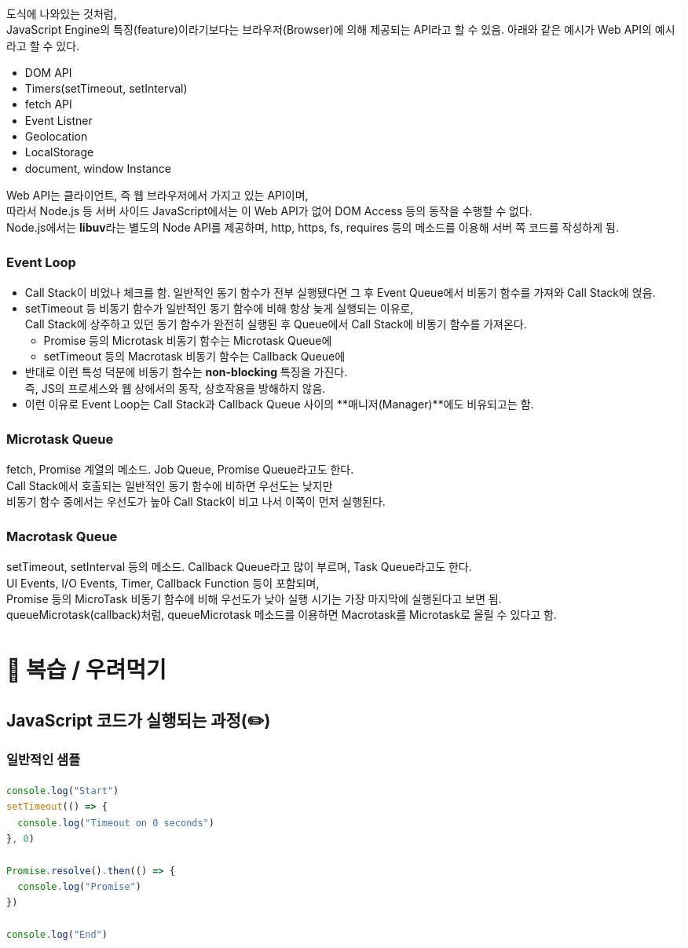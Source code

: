 도식에 나와있는 것처럼,  
JavaScript Engine의 특징(feature)이라기보다는 브라우저(Browser)에 의해 제공되는 API라고 할 수 있음.
아래와 같은 예시가 Web API의 예시라고 할 수 있다.  

- DOM API
- Timers(setTimeout, setInterval)
- fetch API
- Event Listner
- Geolocation
- LocalStorage
- document, window Instance

Web API는 클라이언트, 즉 웹 브라우저에서 가지고 있는 API이며,  
따라서 Node.js 등 서버 사이드 JavaScript에서는 이 Web API가 없어 DOM Access 등의 동작을 수행할 수 없다.  
Node.js에서는 **libuv**라는 별도의 Node API를 제공하며, http, https, fs, requires 등의 메소드를 이용해 서버 쪽 코드를 작성하게 됨.  

### Event Loop
- Call Stack이 비었나 체크를 함. 일반적인 동기 함수가 전부 실행됐다면 그 후 Event Queue에서 비동기 함수를 가져와 Call Stack에 얹음.
- setTimeout 등 비동기 함수가 일반적인 동기 함수에 비해 항상 늦게 실행되는 이유로,  
Call Stack에 상주하고 있던 동기 함수가 완전히 실행된 후 Queue에서 Call Stack에 비동기 함수를 가져온다.
  - Promise 등의 Microtask 비동기 함수는 Microtask Queue에
  - setTimeout 등의 Macrotask 비동기 함수는 Callback Queue에 
- 반대로 이런 특성 덕분에 비동기 함수는 **non-blocking** 특징을 가진다.  
즉, JS의 프로세스와 웹 상에서의 동작, 상호작용을 방해하지 않음.
- 이런 이유로 Event Loop는 Call Stack과 Callback Queue 사이의 **매니저(Manager)**에도 비유되고는 함.

### Microtask Queue
fetch, Promise 계열의 메소드. Job Queue, Promise Queue라고도 한다.  
Call Stack에서 호출되는 일반적인 동기 함수에 비하면 우선도는 낮지만  
비동기 함수 중에서는 우선도가 높아 Call Stack이 비고 나서 이쪽이 먼저 실행된다.

### Macrotask Queue
setTimeout, setInterval 등의 메소드. Callback Queue라고 많이 부르며, Task Queue라고도 한다.  
UI Events, I/O Events, Timer, Callback Function 등이 포함되며,  
Promise 등의 MicroTask 비동기 함수에 비해 우선도가 낮아 실행 시기는 가장 마지막에 실행된다고 보면 됨.  
queueMicrotask(callback)처럼, queueMicrotask 메소드를 이용하면 Macrotask를 Microtask로 올릴 수 있다고 함.

# 🍵 복습 / 우려먹기
## JavaScript 코드가 실행되는 과정(✏️)
### 일반적인 샘플

```ts
console.log("Start")
setTimeout(() => {
  console.log("Timeout on 0 seconds")
}, 0)

Promise.resolve().then(() => {
  console.log("Promise")
})

console.log("End")
```
